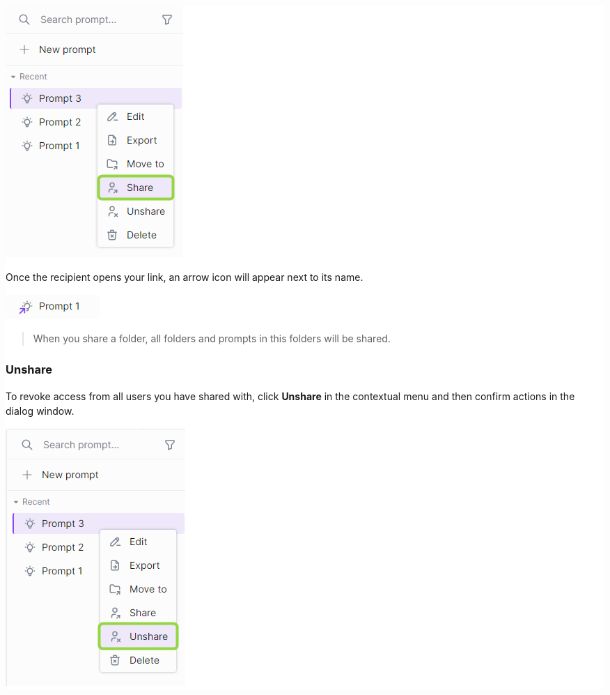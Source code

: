 ![](./img/pt_share.png)

Once the recipient opens your link, an arrow icon will appear next to its name.

![](./img/shared_prompt.png)

> When you share a folder, all folders and prompts in this folders will be shared.

### Unshare

To revoke access from all users you have shared with, click **Unshare** in the contextual menu and then confirm actions in the dialog window.

![](./img/pt_unshare.png)

